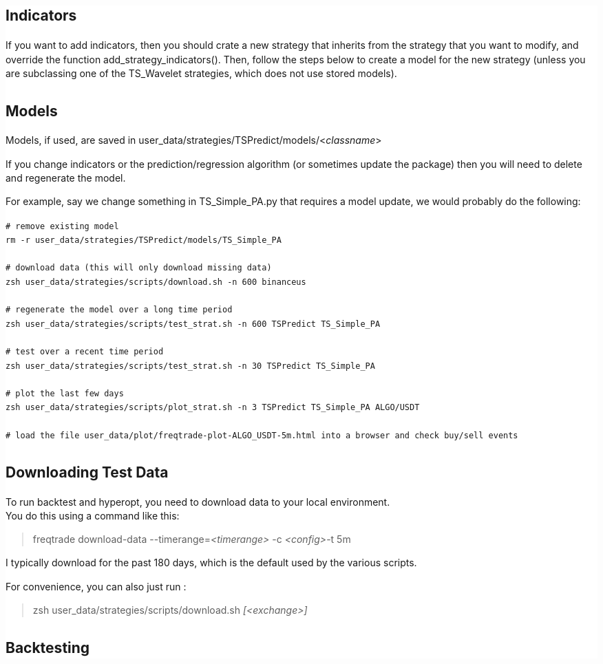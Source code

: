 ## Indicators

If you want to add indicators, then you should crate a new strategy that inherits from the strategy that you want to modify, and override the function add_strategy_indicators(). Then, follow the steps below to create a model for the new strategy (unless you are subclassing one of the TS_Wavelet strategies, which does not use stored models).

## Models

Models, if used, are saved in user_data/strategies/TSPredict/models/\<_classname_\>

If you change indicators or the prediction/regression algorithm (or sometimes update the package) then you will need to delete and regenerate the model.

For example, say we change something in TS_Simple_PA.py that requires a model update, we would probably do the following:

~~~
# remove existing model
rm -r user_data/strategies/TSPredict/models/TS_Simple_PA

# download data (this will only download missing data)
zsh user_data/strategies/scripts/download.sh -n 600 binanceus

# regenerate the model over a long time period
zsh user_data/strategies/scripts/test_strat.sh -n 600 TSPredict TS_Simple_PA

# test over a recent time period
zsh user_data/strategies/scripts/test_strat.sh -n 30 TSPredict TS_Simple_PA

# plot the last few days
zsh user_data/strategies/scripts/plot_strat.sh -n 3 TSPredict TS_Simple_PA ALGO/USDT

# load the file user_data/plot/freqtrade-plot-ALGO_USDT-5m.html into a browser and check buy/sell events

~~~

## Downloading Test Data

To run backtest and hyperopt, you need to download data to your local environment.
<br>
You do this using a command like this:

> freqtrade download-data --timerange=_\<timerange\>_ -c _\<config\>_-t 5m

I typically download for the past 180 days, which is the default used by the various scripts.

For convenience, you can also just run :

> zsh user_data/strategies/scripts/download.sh *\[\<exchange\>\]*

## Backtesting
